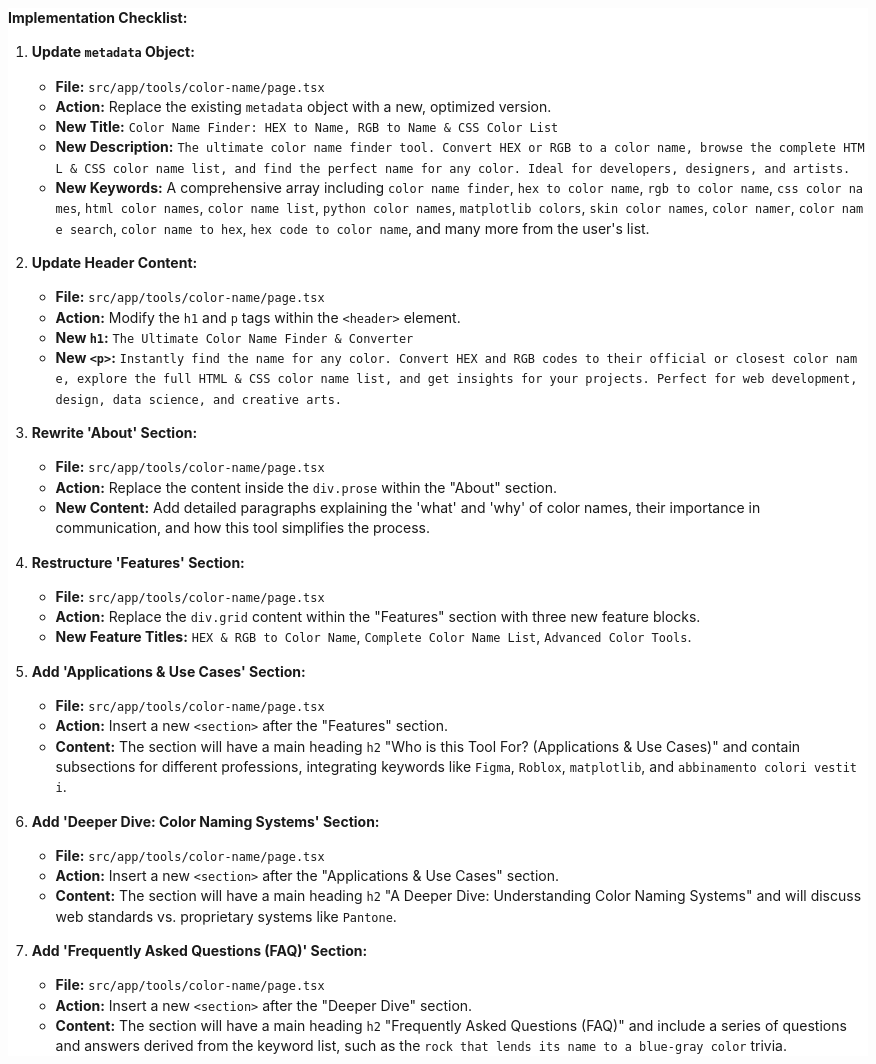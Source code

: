 **Implementation Checklist:**
1.  **Update `metadata` Object:**
    -   **File:** `src/app/tools/color-name/page.tsx`
    -   **Action:** Replace the existing `metadata` object with a new, optimized version.
    -   **New Title:** `Color Name Finder: HEX to Name, RGB to Name & CSS Color List`
    -   **New Description:** `The ultimate color name finder tool. Convert HEX or RGB to a color name, browse the complete HTML & CSS color name list, and find the perfect name for any color. Ideal for developers, designers, and artists.`
    -   **New Keywords:** A comprehensive array including `color name finder`, `hex to color name`, `rgb to color name`, `css color names`, `html color names`, `color name list`, `python color names`, `matplotlib colors`, `skin color names`, `color namer`, `color name search`, `color name to hex`, `hex code to color name`, and many more from the user's list.

2.  **Update Header Content:**
    -   **File:** `src/app/tools/color-name/page.tsx`
    -   **Action:** Modify the `h1` and `p` tags within the `<header>` element.
    -   **New `h1`:** `The Ultimate Color Name Finder & Converter`
    -   **New `<p>`:** `Instantly find the name for any color. Convert HEX and RGB codes to their official or closest color name, explore the full HTML & CSS color name list, and get insights for your projects. Perfect for web development, design, data science, and creative arts.`

3.  **Rewrite 'About' Section:**
    -   **File:** `src/app/tools/color-name/page.tsx`
    -   **Action:** Replace the content inside the `div.prose` within the "About" section.
    -   **New Content:** Add detailed paragraphs explaining the 'what' and 'why' of color names, their importance in communication, and how this tool simplifies the process.

4.  **Restructure 'Features' Section:**
    -   **File:** `src/app/tools/color-name/page.tsx`
    -   **Action:** Replace the `div.grid` content within the "Features" section with three new feature blocks.
    -   **New Feature Titles:** `HEX & RGB to Color Name`, `Complete Color Name List`, `Advanced Color Tools`.

5.  **Add 'Applications & Use Cases' Section:**
    -   **File:** `src/app/tools/color-name/page.tsx`
    -   **Action:** Insert a new `<section>` after the "Features" section.
    -   **Content:** The section will have a main heading `h2` "Who is this Tool For? (Applications & Use Cases)" and contain subsections for different professions, integrating keywords like `Figma`, `Roblox`, `matplotlib`, and `abbinamento colori vestiti`.

6.  **Add 'Deeper Dive: Color Naming Systems' Section:**
    -   **File:** `src/app/tools/color-name/page.tsx`
    -   **Action:** Insert a new `<section>` after the "Applications & Use Cases" section.
    -   **Content:** The section will have a main heading `h2` "A Deeper Dive: Understanding Color Naming Systems" and will discuss web standards vs. proprietary systems like `Pantone`.

7.  **Add 'Frequently Asked Questions (FAQ)' Section:**
    -   **File:** `src/app/tools/color-name/page.tsx`
    -   **Action:** Insert a new `<section>` after the "Deeper Dive" section.
    -   **Content:** The section will have a main heading `h2` "Frequently Asked Questions (FAQ)" and include a series of questions and answers derived from the keyword list, such as the `rock that lends its name to a blue-gray color` trivia.
